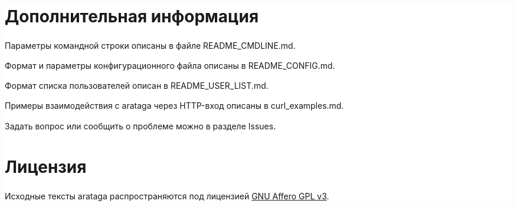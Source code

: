# Дополнительная информация

Параметры командной строки описаны в файле README_CMDLINE.md.

Формат и параметры конфигурационного файла описаны в README_CONFIG.md.

Формат списка пользователей описан в README_USER_LIST.md.

Примеры взаимодействия с arataga через HTTP-вход описаны в curl_examples.md.

Задать вопрос или сообщить о проблеме можно в разделе Issues.

# Лицензия

Исходные тексты arataga распространяются под лицензией [GNU Affero GPL v3](https://www.gnu.org/licenses/agpl-3.0.txt).

